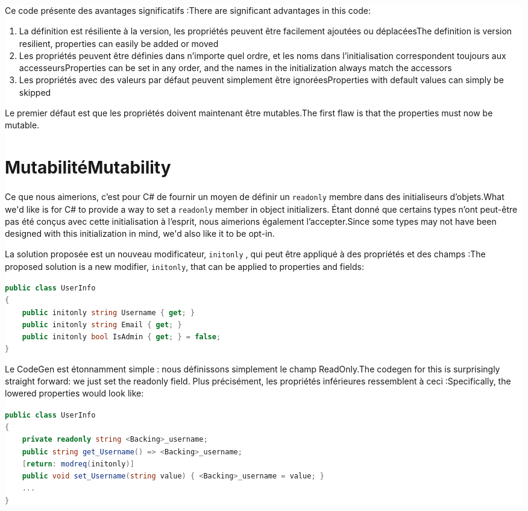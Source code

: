 <span data-ttu-id="84242-107">Ce code présente des avantages significatifs :</span><span class="sxs-lookup"><span data-stu-id="84242-107">There are significant advantages in this code:</span></span>

1. <span data-ttu-id="84242-108">La définition est résiliente à la version, les propriétés peuvent être facilement ajoutées ou déplacées</span><span class="sxs-lookup"><span data-stu-id="84242-108">The definition is version resilient, properties can easily be added or moved</span></span>
2. <span data-ttu-id="84242-109">Les propriétés peuvent être définies dans n’importe quel ordre, et les noms dans l’initialisation correspondent toujours aux accesseurs</span><span class="sxs-lookup"><span data-stu-id="84242-109">Properties can be set in any order, and the names in the initialization always match the accessors</span></span>
3. <span data-ttu-id="84242-110">Les propriétés avec des valeurs par défaut peuvent simplement être ignorées</span><span class="sxs-lookup"><span data-stu-id="84242-110">Properties with default values can simply be skipped</span></span>

<span data-ttu-id="84242-111">Le premier défaut est que les propriétés doivent maintenant être mutables.</span><span class="sxs-lookup"><span data-stu-id="84242-111">The first flaw is that the properties must now be mutable.</span></span>

# <a name="mutability"></a><span data-ttu-id="84242-112">Mutabilité</span><span class="sxs-lookup"><span data-stu-id="84242-112">Mutability</span></span>

<span data-ttu-id="84242-113">Ce que nous aimerions, c’est pour C# de fournir un moyen de définir un `readonly` membre dans des initialiseurs d’objets.</span><span class="sxs-lookup"><span data-stu-id="84242-113">What we'd like is for C# to provide a way to set a `readonly` member in object initializers.</span></span>
<span data-ttu-id="84242-114">Étant donné que certains types n’ont peut-être pas été conçus avec cette initialisation à l’esprit, nous aimerions également l’accepter.</span><span class="sxs-lookup"><span data-stu-id="84242-114">Since some types may not have been designed with this initialization in mind, we'd also like it to be opt-in.</span></span>

<span data-ttu-id="84242-115">La solution proposée est un nouveau modificateur, `initonly` , qui peut être appliqué à des propriétés et des champs :</span><span class="sxs-lookup"><span data-stu-id="84242-115">The proposed solution is a new modifier, `initonly`, that can be applied to properties and fields:</span></span>

```C#
public class UserInfo
{
    public initonly string Username { get; }
    public initonly string Email { get; }
    public initonly bool IsAdmin { get; } = false;
}
```

<span data-ttu-id="84242-116">Le CodeGen est étonnamment simple : nous définissons simplement le champ ReadOnly.</span><span class="sxs-lookup"><span data-stu-id="84242-116">The codegen for this is surprisingly straight forward: we just set the readonly field.</span></span>
<span data-ttu-id="84242-117">Plus précisément, les propriétés inférieures ressemblent à ceci :</span><span class="sxs-lookup"><span data-stu-id="84242-117">Specifically, the lowered properties would look like:</span></span>

```C#
public class UserInfo
{
    private readonly string <Backing>_username;
    public string get_Username() => <Backing>_username;
    [return: modreq(initonly)]
    public void set_Username(string value) { <Backing>_username = value; }
    ...
}
```
